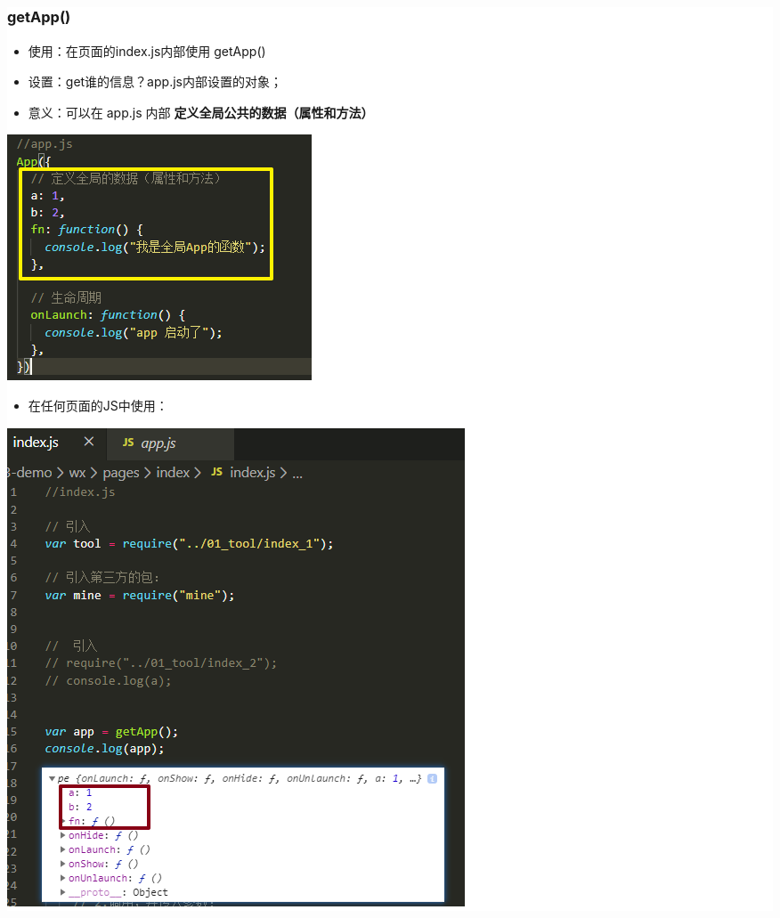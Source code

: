 

### getApp()

* 使用：在页面的index.js内部使用  getApp()
* 设置：get谁的信息？app.js内部设置的对象；

* 意义：可以在 app.js 内部  **定义全局公共的数据（属性和方法）**

![1580718071548](assets/1580718071548.png)

* 在任何页面的JS中使用：

![1580718169881](assets/1580718169881.png)
